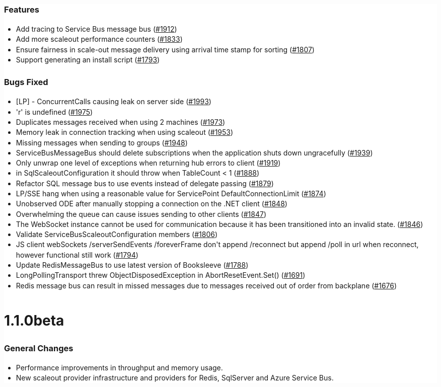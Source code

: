 ### Features

* Add tracing to Service Bus message bus ([#1912](https://github.com/SignalR/SignalR/issues/1912))
* Add more scaleout performance counters ([#1833](https://github.com/SignalR/SignalR/issues/1833))
* Ensure fairness in scale-out message delivery using arrival time stamp for sorting ([#1807](https://github.com/SignalR/SignalR/issues/1807))
* Support generating an install script  ([#1793](https://github.com/SignalR/SignalR/issues/1793))

### Bugs Fixed

* [LP] - ConcurrentCalls causing leak on server side ([#1993](https://github.com/SignalR/SignalR/issues/1993))
* 'r' is undefined ([#1975](https://github.com/SignalR/SignalR/issues/1975))
* Duplicates messages received when using 2 machines ([#1973](https://github.com/SignalR/SignalR/issues/1973))
* Memory leak in connection tracking when using scaleout ([#1953](https://github.com/SignalR/SignalR/issues/1953))
* Missing messages when sending to groups ([#1948](https://github.com/SignalR/SignalR/issues/1948))
* ServiceBusMessageBus should delete subscriptions when the application shuts down ungracefully ([#1939](https://github.com/SignalR/SignalR/issues/1939))
* Only unwrap one level of exceptions when returning hub errors to client ([#1919](https://github.com/SignalR/SignalR/issues/1919))
* in SqlScaleoutConfiguration it should throw when TableCount < 1 ([#1888](https://github.com/SignalR/SignalR/issues/1888))
* Refactor SQL message bus to use events instead of delegate passing ([#1879](https://github.com/SignalR/SignalR/issues/1879))
* LP/SSE hang when using a reasonable value for ServicePoint DefaultConnectionLimit ([#1874](https://github.com/SignalR/SignalR/issues/1874))
* Unobserved ODE after manually stopping a connection on the .NET client ([#1848](https://github.com/SignalR/SignalR/issues/1848))
* Overwhelming the queue can cause issues sending to other clients ([#1847](https://github.com/SignalR/SignalR/issues/1847))
* The WebSocket instance cannot be used for communication because it has been transitioned into an invalid state. ([#1846](https://github.com/SignalR/SignalR/issues/1846))
* Validate ServiceBusScaleoutConfiguration members ([#1806](https://github.com/SignalR/SignalR/issues/1806))
* JS client webSockets /serverSendEvents /foreverFrame don't append /reconnect but append /poll in url when reconnect, however functional still work ([#1794](https://github.com/SignalR/SignalR/issues/1794))
* Update RedisMessageBus to use latest version of Booksleeve ([#1788](https://github.com/SignalR/SignalR/issues/1788))
* LongPollingTransport threw ObjectDisposedException in AbortResetEvent.Set() ([#1691](https://github.com/SignalR/SignalR/issues/1691))
* Redis message bus can result in missed messages due to messages received out of order from backplane ([#1676](https://github.com/SignalR/SignalR/issues/1676))


# 1.1.0beta

### General Changes
* Performance improvements in throughput and memory usage.
* New scaleout provider infrastructure and providers for Redis, SqlServer and Azure Service Bus.
